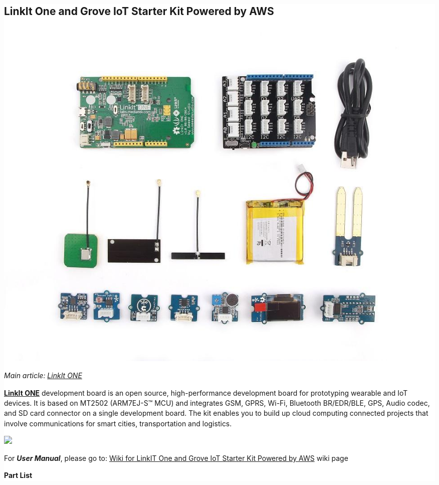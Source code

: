 ##  LinkIt One and Grove IoT Starter Kit Powered by AWS

![](https://github.com/SeeedDocument/Grove_IoT_Starter_Kits_Powered_by_AWS/raw/master/img/Aws_kit_linkit.JPG) <div class="thumbcaption"></div></div></div>

_Main article: [LinkIt ONE](/LinkIt_ONE "LinkIt ONE")_

**[LinkIt ONE](/LinkIt_ONE "LinkIt ONE")** development board is an open source, high-performance development board for prototyping wearable and IoT devices. It is based on MT2502 (ARM7EJ-S™ MCU) and integrates GSM, GPRS, Wi-Fi, Bluetooth BR/EDR/BLE, GPS, Audio codec, and SD card connector on a single development board. The kit enables you to build up cloud computing connected projects that involve communications for smart cities, transportation and logistics.

[![](../common/Get_One_Now_Banner.png)](http://www.amazon.com/dp/B0168LBYWC)

For _**User Manual**_, please go to:
[Wiki for LinkIT One and Grove IoT Starter Kit Powered by AWS](/LinkIT_One_and_Grove_IoT_Starter_Kit_Powered_by_AWS) wiki page

**Part List**
